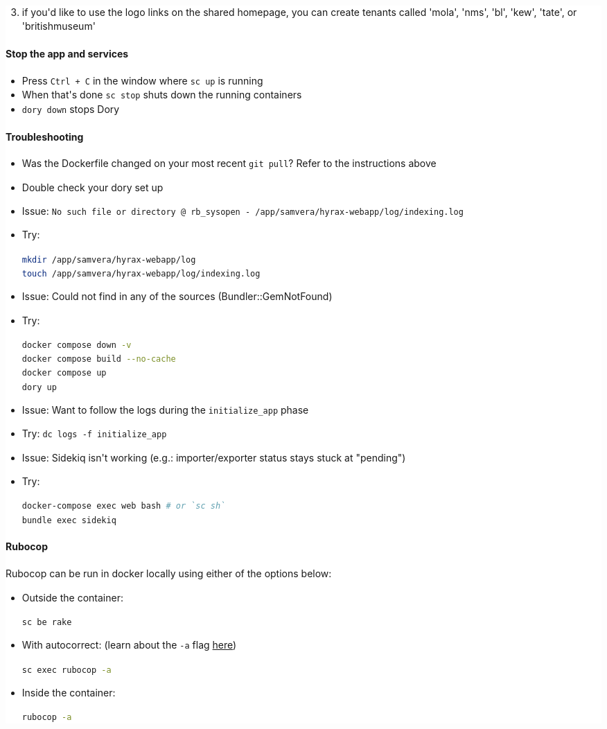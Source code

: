 3. if you'd like to use the logo links on the shared homepage, you can create tenants called 'mola', 'nms', 'bl', 'kew', 'tate', or 'britishmuseum'

#### Stop the app and services

- Press `Ctrl + C` in the window where `sc up` is running
- When that's done `sc stop` shuts down the running containers
- `dory down` stops Dory

#### Troubleshooting

- Was the Dockerfile changed on your most recent `git pull`? Refer to the instructions above
- Double check your dory set up

- Issue: `No such file or directory @ rb_sysopen - /app/samvera/hyrax-webapp/log/indexing.log`
- Try:

  ```bash
  mkdir /app/samvera/hyrax-webapp/log
  touch /app/samvera/hyrax-webapp/log/indexing.log
  ```

- Issue: Could not find <gem> in any of the sources (Bundler::GemNotFound)
- Try:

  ```bash
  docker compose down -v
  docker compose build --no-cache
  docker compose up
  dory up
  ```

- Issue: Want to follow the logs during the `initialize_app` phase
- Try: `dc logs -f initialize_app`

- Issue: Sidekiq isn't working (e.g.: importer/exporter status stays stuck at "pending")
- Try:
  ```bash
  docker-compose exec web bash # or `sc sh`
  bundle exec sidekiq
  ```

#### Rubocop

Rubocop can be run in docker locally using either of the options below:

- Outside the container:
  ```bash
  sc be rake
  ```
- With autocorrect: (learn about the `-a` flag [here](https://docs.rubocop.org/rubocop/usage/basic_usage.html#auto-correcting-offenses))
  ```bash
  sc exec rubocop -a
  ```
- Inside the container:
  ```bash
  rubocop -a
  ```
